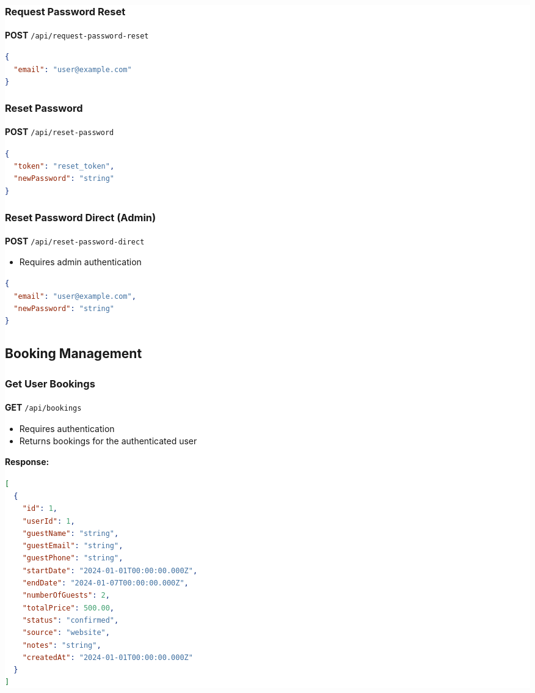 ### Request Password Reset
**POST** `/api/request-password-reset`
```json
{
  "email": "user@example.com"
}
```

### Reset Password
**POST** `/api/reset-password`
```json
{
  "token": "reset_token",
  "newPassword": "string"
}
```

### Reset Password Direct (Admin)
**POST** `/api/reset-password-direct`
- Requires admin authentication
```json
{
  "email": "user@example.com",
  "newPassword": "string"
}
```

## Booking Management

### Get User Bookings
**GET** `/api/bookings`
- Requires authentication
- Returns bookings for the authenticated user

**Response:**
```json
[
  {
    "id": 1,
    "userId": 1,
    "guestName": "string",
    "guestEmail": "string",
    "guestPhone": "string",
    "startDate": "2024-01-01T00:00:00.000Z",
    "endDate": "2024-01-07T00:00:00.000Z",
    "numberOfGuests": 2,
    "totalPrice": 500.00,
    "status": "confirmed",
    "source": "website",
    "notes": "string",
    "createdAt": "2024-01-01T00:00:00.000Z"
  }
]
```
